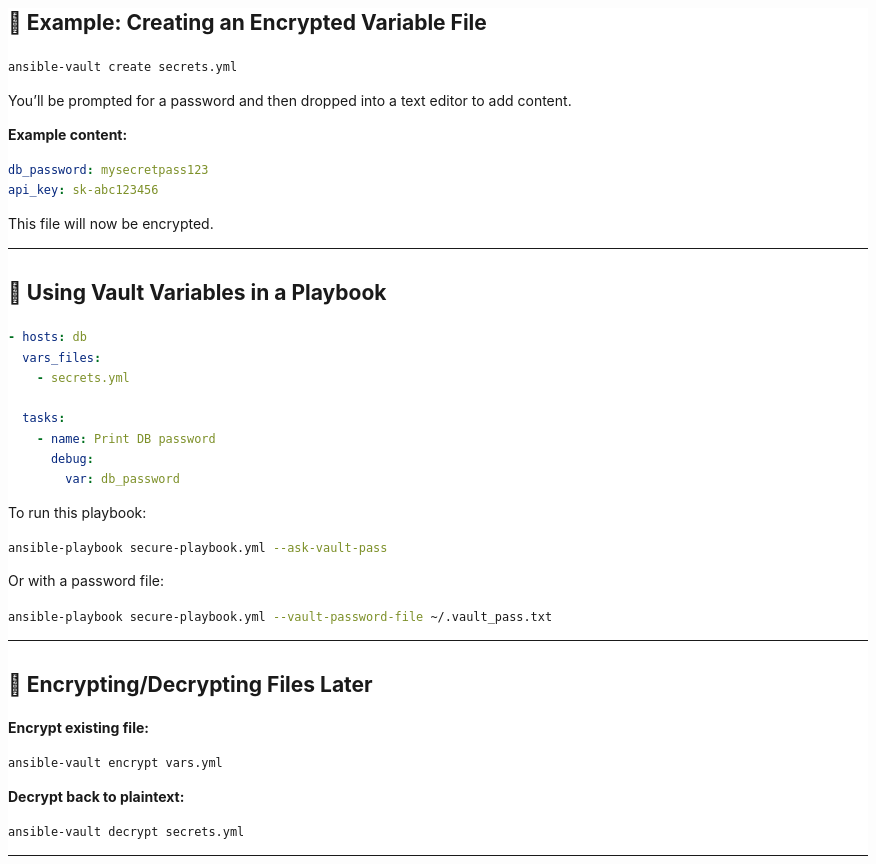 
## 🔹 Example: Creating an Encrypted Variable File

```bash
ansible-vault create secrets.yml
```

You’ll be prompted for a password and then dropped into a text editor to add content.

**Example content:**

```yaml
db_password: mysecretpass123
api_key: sk-abc123456
```

This file will now be encrypted.

---

## 🔹 Using Vault Variables in a Playbook

```yaml
- hosts: db
  vars_files:
    - secrets.yml

  tasks:
    - name: Print DB password
      debug:
        var: db_password
```

To run this playbook:

```bash
ansible-playbook secure-playbook.yml --ask-vault-pass
```

Or with a password file:

```bash
ansible-playbook secure-playbook.yml --vault-password-file ~/.vault_pass.txt
```

---

## 🔹 Encrypting/Decrypting Files Later

**Encrypt existing file:**

```bash
ansible-vault encrypt vars.yml
```

**Decrypt back to plaintext:**

```bash
ansible-vault decrypt secrets.yml
```

---